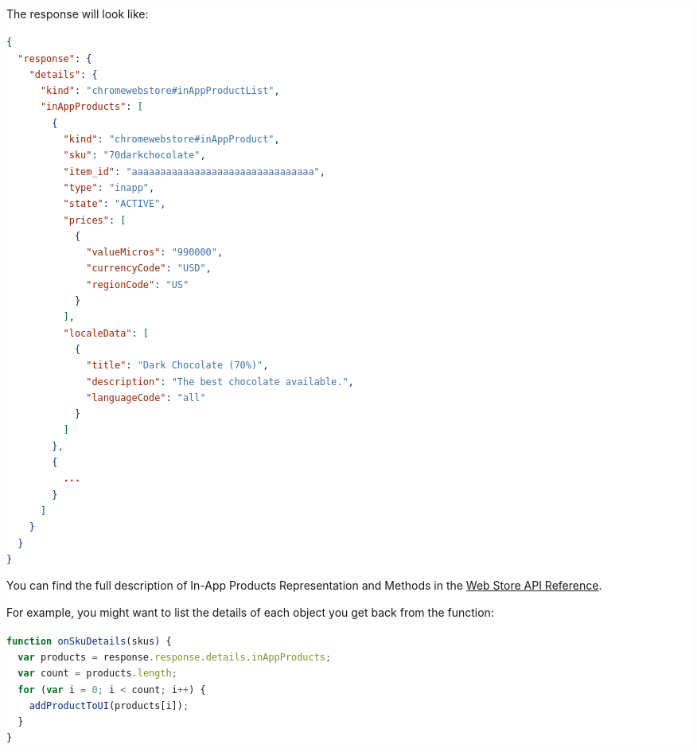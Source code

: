 The response will look like:

```json
{
  "response": {
    "details": {
      "kind": "chromewebstore#inAppProductList",
      "inAppProducts": [
        {
          "kind": "chromewebstore#inAppProduct",
          "sku": "70darkchocolate",
          "item_id": "aaaaaaaaaaaaaaaaaaaaaaaaaaaaaaaa",
          "type": "inapp",
          "state": "ACTIVE",
          "prices": [
            {
              "valueMicros": "990000",
              "currencyCode": "USD",
              "regionCode": "US"
            }
          ],
          "localeData": [
            {
              "title": "Dark Chocolate (70%)",
              "description": "The best chocolate available.",
              "languageCode": "all"
            }
          ]
        },
        {
          ...
        }
      ]
    }
  }
}
```

<div class="aside aside--note">You can find the full description of In-App Products Representation and Methods in the <a href="/webstore/webstore_api/inAppProducts#resource">Web Store API Reference</a>.</div>

For example, you might want to list the details of each object you get back from the function:

```js
function onSkuDetails(skus) {
  var products = response.response.details.inAppProducts;
  var count = products.length;
  for (var i = 0; i < count; i++) {
    addProductToUI(products[i]);
  }
}
```


[1]: http://blog.chromium.org/2016/08/from-chrome-apps-to-web.html
[2]: https://developer.chrome.com/apps/migration
[3]: https://payments.google.com/merchant/signup
[4]: https://chrome.google.com/webstore/developer/dashboard
[5]: #setup-account
[8]: /docs/webstore/payments-iap#query-items
[9]: /docs/webstore/webstore_api/inAppProducts/list
[10]: /docs/webstore/payments-iap#respond-to-purchase
[11]: /docs/webstore/payments-iap#get-purchases
[12]: /docs/webstore/webstore_api/payments/list
[13]: /docs/webstore/payments-iap#consume-purchase
[14]: /docs/webstore/pricing
[16]: https://payments.google.com/merchant/signup
[17]: https://chrome.google.com/webstore/developer/dashboard
[18]: /docs/webstore/payments-iap#testing
[19]: /docs/webstore/publish#testaccounts
[20]: /docs/webstore/webstore_api/inAppProducts#resource
[21]: https://payments.google.com/merchant
[22]: /docs/webstore/webstore/webstore_api/payments/list
[23]: https://github.com/GoogleChrome/chrome-app-samples/tree/master/samples/managed-in-app-payments